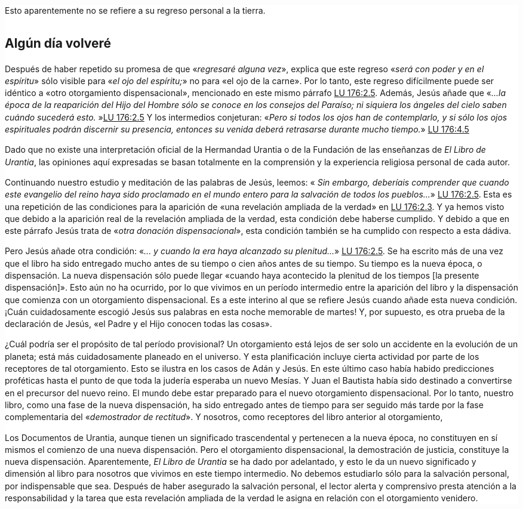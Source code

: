 Esto aparentemente no se refiere a su regreso personal a la tierra.

## Algún día volveré

Después de haber repetido su promesa de que «_regresaré alguna vez_», explica que este regreso «_será con poder y en el espíritu_» sólo visible para «_el ojo del espíritu;_» no para «el ojo de la carne». Por lo tanto, este regreso difícilmente puede ser idéntico a «otro otorgamiento dispensacional», mencionado en este mismo párrafo <a id="a64_334"></a>[LU 176:2.5](/es/The_Urantia_Book/176#p2_5). Además, Jesús añade que «_...la época de la reaparición del Hijo del Hombre sólo se conoce en los consejos del Paraíso; ni siquiera los ángeles del cielo saben cuándo sucederá esto._ »<a id="a64_563"></a>[LU 176:2.5](/es/The_Urantia_Book/176#p2_5) Y los intermedios conjeturan: «_Pero si todos los ojos han de contemplarlo, y si sólo los ojos espirituales podrán discernir su presencia, entonces su venida deberá retrasarse durante mucho tiempo._» <a id="a64_807"></a>[LU 176:4.5](/es/The_Urantia_Book/176#p4_5)

Dado que no existe una interpretación oficial de la Hermandad Urantia o de la Fundación de las enseñanzas de _El Libro de Urantia_, las opiniones aquí expresadas se basan totalmente en la comprensión y la experiencia religiosa personal de cada autor.

Continuando nuestro estudio y meditación de las palabras de Jesús, leemos: « _Sin embargo, deberíais comprender que cuando este evangelio del reino haya sido proclamado en el mundo entero para la salvación de todos los pueblos..._» <a id="a68_232"></a>[LU 176:2.5](/es/The_Urantia_Book/176#p2_5). Esta es una repetición de las condiciones para la aparición de «una revelación ampliada de la verdad» en <a id="a68_382"></a>[LU 176:2.3](/es/The_Urantia_Book/176#p2_3). Y ya hemos visto que debido a la aparición real de la revelación ampliada de la verdad, esta condición debe haberse cumplido. Y debido a que en este párrafo Jesús trata de «_otra donación dispensacional_», esta condición también se ha cumplido con respecto a esta dádiva.

Pero Jesús añade otra condición: «_... y cuando la era haya alcanzado su plenitud..._» <a id="a70_87"></a>[LU 176:2.5](/es/The_Urantia_Book/176#p2_5). Se ha escrito más de una vez que el libro ha sido entregado mucho antes de su tiempo o cien años antes de su tiempo. Su tiempo es la nueva época, o dispensación. La nueva dispensación sólo puede llegar «cuando haya acontecido la plenitud de los tiempos [la presente dispensación]». Esto aún no ha ocurrido, por lo que vivimos en un período intermedio entre la aparición del libro y la dispensación que comienza con un otorgamiento dispensacional. Es a este interino al que se refiere Jesús cuando añade esta nueva condición. ¡Cuán cuidadosamente escogió Jesús sus palabras en esta noche memorable de martes! Y, por supuesto, es otra prueba de la declaración de Jesús, «el Padre y el Hijo conocen todas las cosas».

¿Cuál podría ser el propósito de tal período provisional? Un otorgamiento está lejos de ser solo un accidente en la evolución de un planeta; está más cuidadosamente planeado en el universo. Y esta planificación incluye cierta actividad por parte de los receptores de tal otorgamiento. Esto se ilustra en los casos de Adán y Jesús. En este último caso había habido predicciones proféticas hasta el punto de que toda la judería esperaba un nuevo Mesías. Y Juan el Bautista había sido destinado a convertirse en el precursor del nuevo reino. El mundo debe estar preparado para el nuevo otorgamiento dispensacional. Por lo tanto, nuestro libro, como una fase de la nueva dispensación, ha sido entregado antes de tiempo para ser seguido más tarde por la fase complementaria del «_demostrador de rectitud_». Y nosotros, como receptores del libro anterior al otorgamiento,

Los Documentos de Urantia, aunque tienen un significado trascendental y pertenecen a la nueva época, no constituyen en sí mismos el comienzo de una nueva dispensación. Pero el otorgamiento dispensacional, la demostración de justicia, constituye la nueva dispensación. Aparentemente, _El Libro de Urantia_ se ha dado por adelantado, y esto le da un nuevo significado y dimensión al libro para nosotros que vivimos en este tiempo intermedio. No debemos estudiarlo sólo para la salvación personal, por indispensable que sea. Después de haber asegurado la salvación personal, el lector alerta y comprensivo presta atención a la responsabilidad y la tarea que esta revelación ampliada de la verdad le asigna en relación con el otorgamiento venidero.
